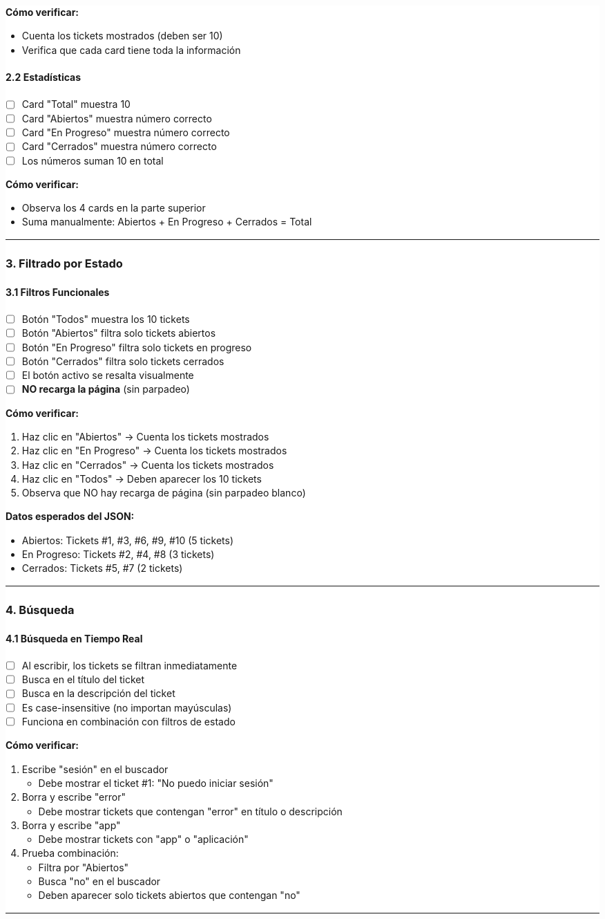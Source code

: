 **Cómo verificar:**
- Cuenta los tickets mostrados (deben ser 10)
- Verifica que cada card tiene toda la información

#### 2.2 Estadísticas
- [ ] Card "Total" muestra 10
- [ ] Card "Abiertos" muestra número correcto
- [ ] Card "En Progreso" muestra número correcto
- [ ] Card "Cerrados" muestra número correcto
- [ ] Los números suman 10 en total

**Cómo verificar:**
- Observa los 4 cards en la parte superior
- Suma manualmente: Abiertos + En Progreso + Cerrados = Total

---

### 3. Filtrado por Estado

#### 3.1 Filtros Funcionales
- [ ] Botón "Todos" muestra los 10 tickets
- [ ] Botón "Abiertos" filtra solo tickets abiertos
- [ ] Botón "En Progreso" filtra solo tickets en progreso
- [ ] Botón "Cerrados" filtra solo tickets cerrados
- [ ] El botón activo se resalta visualmente
- [ ] **NO recarga la página** (sin parpadeo)

**Cómo verificar:**
1. Haz clic en "Abiertos" → Cuenta los tickets mostrados
2. Haz clic en "En Progreso" → Cuenta los tickets mostrados
3. Haz clic en "Cerrados" → Cuenta los tickets mostrados
4. Haz clic en "Todos" → Deben aparecer los 10 tickets
5. Observa que NO hay recarga de página (sin parpadeo blanco)

**Datos esperados del JSON:**
- Abiertos: Tickets #1, #3, #6, #9, #10 (5 tickets)
- En Progreso: Tickets #2, #4, #8 (3 tickets)
- Cerrados: Tickets #5, #7 (2 tickets)

---

### 4. Búsqueda

#### 4.1 Búsqueda en Tiempo Real
- [ ] Al escribir, los tickets se filtran inmediatamente
- [ ] Busca en el título del ticket
- [ ] Busca en la descripción del ticket
- [ ] Es case-insensitive (no importan mayúsculas)
- [ ] Funciona en combinación con filtros de estado

**Cómo verificar:**
1. Escribe "sesión" en el buscador
   - Debe mostrar el ticket #1: "No puedo iniciar sesión"
2. Borra y escribe "error"
   - Debe mostrar tickets que contengan "error" en título o descripción
3. Borra y escribe "app"
   - Debe mostrar tickets con "app" o "aplicación"
4. Prueba combinación:
   - Filtra por "Abiertos"
   - Busca "no" en el buscador
   - Deben aparecer solo tickets abiertos que contengan "no"

---